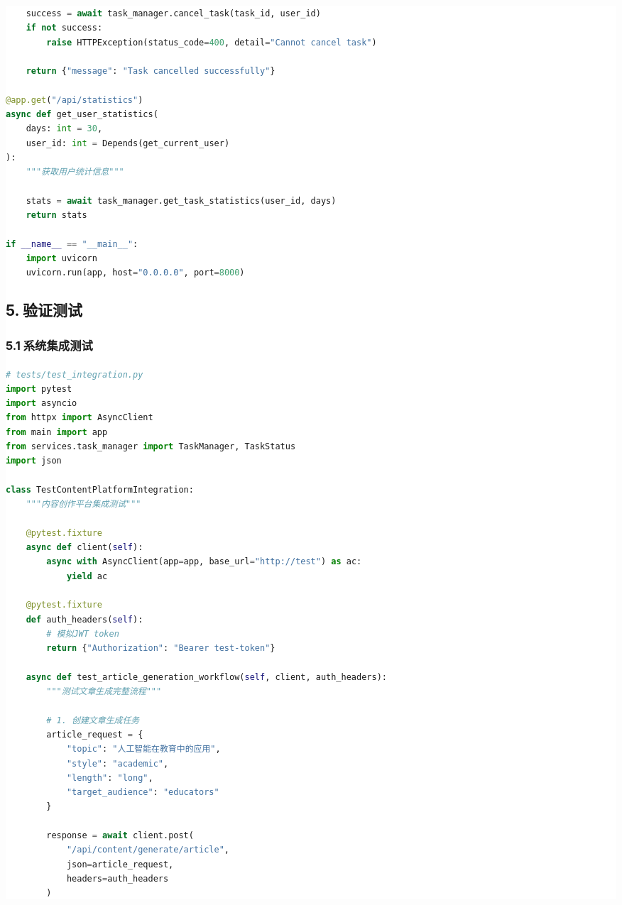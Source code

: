```python
    success = await task_manager.cancel_task(task_id, user_id)
    if not success:
        raise HTTPException(status_code=400, detail="Cannot cancel task")
    
    return {"message": "Task cancelled successfully"}

@app.get("/api/statistics")
async def get_user_statistics(
    days: int = 30,
    user_id: int = Depends(get_current_user)
):
    """获取用户统计信息"""
    
    stats = await task_manager.get_task_statistics(user_id, days)
    return stats

if __name__ == "__main__":
    import uvicorn
    uvicorn.run(app, host="0.0.0.0", port=8000)
```

## 5. 验证测试

### 5.1 系统集成测试

```python
# tests/test_integration.py
import pytest
import asyncio
from httpx import AsyncClient
from main import app
from services.task_manager import TaskManager, TaskStatus
import json

class TestContentPlatformIntegration:
    """内容创作平台集成测试"""
    
    @pytest.fixture
    async def client(self):
        async with AsyncClient(app=app, base_url="http://test") as ac:
            yield ac
    
    @pytest.fixture
    def auth_headers(self):
        # 模拟JWT token
        return {"Authorization": "Bearer test-token"}
    
    async def test_article_generation_workflow(self, client, auth_headers):
        """测试文章生成完整流程"""
        
        # 1. 创建文章生成任务
        article_request = {
            "topic": "人工智能在教育中的应用",
            "style": "academic",
            "length": "long",
            "target_audience": "educators"
        }
        
        response = await client.post(
            "/api/content/generate/article",
            json=article_request,
            headers=auth_headers
        )
```